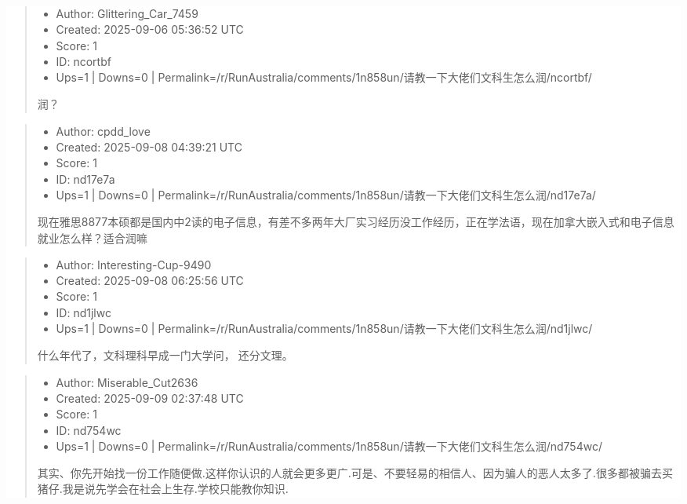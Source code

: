 > - Author: Glittering_Car_7459
> - Created: 2025-09-06 05:36:52 UTC
> - Score: 1
> - ID: ncortbf
> - Ups=1 | Downs=0 | Permalink=/r/RunAustralia/comments/1n858un/请教一下大佬们文科生怎么润/ncortbf/
>
> 润？

> - Author: cpdd_love
> - Created: 2025-09-08 04:39:21 UTC
> - Score: 1
> - ID: nd17e7a
> - Ups=1 | Downs=0 | Permalink=/r/RunAustralia/comments/1n858un/请教一下大佬们文科生怎么润/nd17e7a/
>
> 现在雅思8877本硕都是国内中2读的电子信息，有差不多两年大厂实习经历没工作经历，正在学法语，现在加拿大嵌入式和电子信息就业怎么样？适合润嘛

> - Author: Interesting-Cup-9490
> - Created: 2025-09-08 06:25:56 UTC
> - Score: 1
> - ID: nd1jlwc
> - Ups=1 | Downs=0 | Permalink=/r/RunAustralia/comments/1n858un/请教一下大佬们文科生怎么润/nd1jlwc/
>
> 什么年代了，文科理科早成一门大学问， 还分文理。

> - Author: Miserable_Cut2636
> - Created: 2025-09-09 02:37:48 UTC
> - Score: 1
> - ID: nd754wc
> - Ups=1 | Downs=0 | Permalink=/r/RunAustralia/comments/1n858un/请教一下大佬们文科生怎么润/nd754wc/
>
> 其实、你先开始找一份工作随便做.这样你认识的人就会更多更广.可是、不要轻易的相信人、因为骗人的恶人太多了.很多都被骗去买猪仔.我是说先学会在社会上生存.学校只能教你知识.
